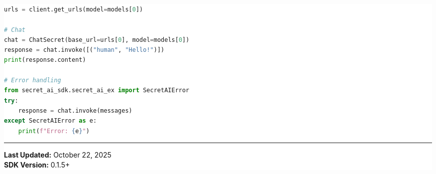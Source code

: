 ```python
urls = client.get_urls(model=models[0])

# Chat
chat = ChatSecret(base_url=urls[0], model=models[0])
response = chat.invoke([("human", "Hello!")])
print(response.content)

# Error handling
from secret_ai_sdk.secret_ai_ex import SecretAIError
try:
    response = chat.invoke(messages)
except SecretAIError as e:
    print(f"Error: {e}")
```

---

**Last Updated:** October 22, 2025  
**SDK Version:** 0.1.5+
